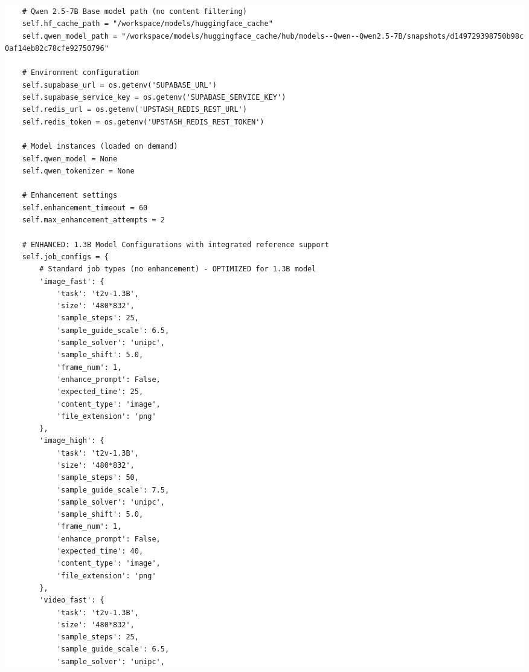         # Qwen 2.5-7B Base model path (no content filtering)
        self.hf_cache_path = "/workspace/models/huggingface_cache"
        self.qwen_model_path = "/workspace/models/huggingface_cache/hub/models--Qwen--Qwen2.5-7B/snapshots/d149729398750b98c0af14eb82c78cfe92750796"
        
        # Environment configuration
        self.supabase_url = os.getenv('SUPABASE_URL')
        self.supabase_service_key = os.getenv('SUPABASE_SERVICE_KEY')
        self.redis_url = os.getenv('UPSTASH_REDIS_REST_URL')
        self.redis_token = os.getenv('UPSTASH_REDIS_REST_TOKEN')
        
        # Model instances (loaded on demand)
        self.qwen_model = None
        self.qwen_tokenizer = None
        
        # Enhancement settings
        self.enhancement_timeout = 60
        self.max_enhancement_attempts = 2
        
        # ENHANCED: 1.3B Model Configurations with integrated reference support
        self.job_configs = {
            # Standard job types (no enhancement) - OPTIMIZED for 1.3B model
            'image_fast': {
                'task': 't2v-1.3B',
                'size': '480*832',
                'sample_steps': 25,
                'sample_guide_scale': 6.5,
                'sample_solver': 'unipc',
                'sample_shift': 5.0,
                'frame_num': 1,
                'enhance_prompt': False,
                'expected_time': 25,
                'content_type': 'image',
                'file_extension': 'png'
            },
            'image_high': {
                'task': 't2v-1.3B',
                'size': '480*832',
                'sample_steps': 50,
                'sample_guide_scale': 7.5,
                'sample_solver': 'unipc',
                'sample_shift': 5.0,
                'frame_num': 1,
                'enhance_prompt': False,
                'expected_time': 40,
                'content_type': 'image',
                'file_extension': 'png'
            },
            'video_fast': {
                'task': 't2v-1.3B',
                'size': '480*832',
                'sample_steps': 25,
                'sample_guide_scale': 6.5,
                'sample_solver': 'unipc',